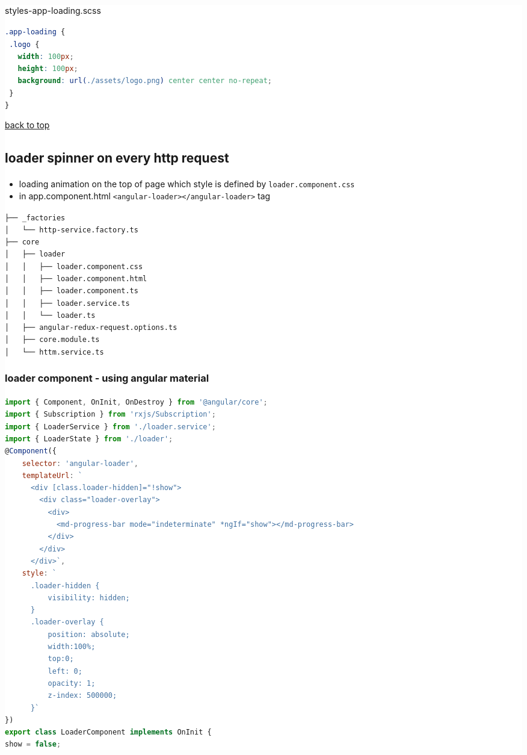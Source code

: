  styles-app-loading.scss
 
 ```css
 .app-loading {
  .logo {
    width: 100px;
    height: 100px;
    background: url(./assets/logo.png) center center no-repeat; 
  }
}
 ```
 
 [back to top](#top)
 
## loader spinner on every http request
 
- loading animation on the top of page which style is defined by `loader.component.css`
- in app.component.html `<angular-loader></angular-loader>` tag
 
```
├── _factories
│   └── http-service.factory.ts
├── core
│   ├── loader
│   │   ├── loader.component.css
│   │   ├── loader.component.html
│   │   ├── loader.component.ts
│   │   ├── loader.service.ts
│   │   └── loader.ts
│   ├── angular-redux-request.options.ts
│   ├── core.module.ts
│   └── httm.service.ts
```
 
### loader component - using angular material

```javascript
import { Component, OnInit, OnDestroy } from '@angular/core';
import { Subscription } from 'rxjs/Subscription';
import { LoaderService } from './loader.service';
import { LoaderState } from './loader';
@Component({
    selector: 'angular-loader',
    templateUrl: `
      <div [class.loader-hidden]="!show">
        <div class="loader-overlay">
          <div>
            <md-progress-bar mode="indeterminate" *ngIf="show"></md-progress-bar>
          </div>
        </div>
      </div>`,
    style: `
      .loader-hidden {
          visibility: hidden;
      }
      .loader-overlay {
          position: absolute;
          width:100%;
          top:0;
          left: 0;
          opacity: 1;
          z-index: 500000;
      }`
})
export class LoaderComponent implements OnInit {
show = false;
```